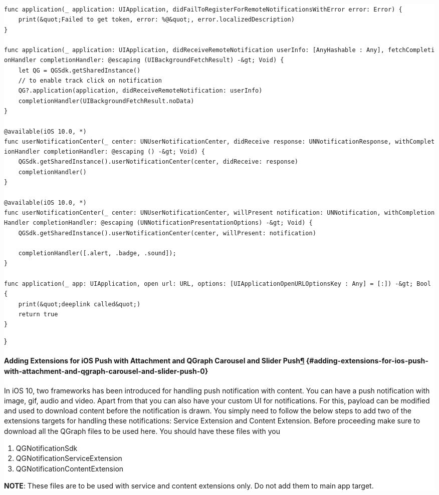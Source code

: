     func application(_ application: UIApplication, didFailToRegisterForRemoteNotificationsWithError error: Error) {
        print(&quot;Failed to get token, error: %@&quot;, error.localizedDescription)
    }

    func application(_ application: UIApplication, didReceiveRemoteNotification userInfo: [AnyHashable : Any], fetchCompletionHandler completionHandler: @escaping (UIBackgroundFetchResult) -&gt; Void) {
        let QG = QGSdk.getSharedInstance()
        // to enable track click on notification
        QG?.application(application, didReceiveRemoteNotification: userInfo)
        completionHandler(UIBackgroundFetchResult.noData)
    }

    @available(iOS 10.0, *)
    func userNotificationCenter(_ center: UNUserNotificationCenter, didReceive response: UNNotificationResponse, withCompletionHandler completionHandler: @escaping () -&gt; Void) {
        QGSdk.getSharedInstance().userNotificationCenter(center, didReceive: response)
        completionHandler()
    }

    @available(iOS 10.0, *)
    func userNotificationCenter(_ center: UNUserNotificationCenter, willPresent notification: UNNotification, withCompletionHandler completionHandler: @escaping (UNNotificationPresentationOptions) -&gt; Void) {
        QGSdk.getSharedInstance().userNotificationCenter(center, willPresent: notification)

        completionHandler([.alert, .badge, .sound]);
    }

    func application(_ app: UIApplication, open url: URL, options: [UIApplicationOpenURLOptionsKey : Any] = [:]) -&gt; Bool {
        print(&quot;deeplink called&quot;)
        return true
    }
}
</pre>

#### Adding Extensions for iOS Push with Attachment and QGraph Carousel and Slider Push[¶](#id6) {#adding-extensions-for-ios-push-with-attachment-and-qgraph-carousel-and-slider-push-0}

In iOS 10, two frameworks has been introduced for handling push notification with content. You can have a push notification with image, gif, audio and video. Apart from that you can also have your custom UI for notifications. For this, payload can be modified and used to download content before the notification is drawn. You simply need to follow the below steps to add two of the extensions targets for handling these notifications: Service Extension and Content Extension. Before proceeding make sure to download all the QGraph files to be used here. You should have these files with you

1.  QGNotificationSdk
2.  QGNotificationServiceExtension
3.  QGNotificationContentExtension

**NOTE**: These files are to be used with service and content extensions only. Do not add them to main app target.
